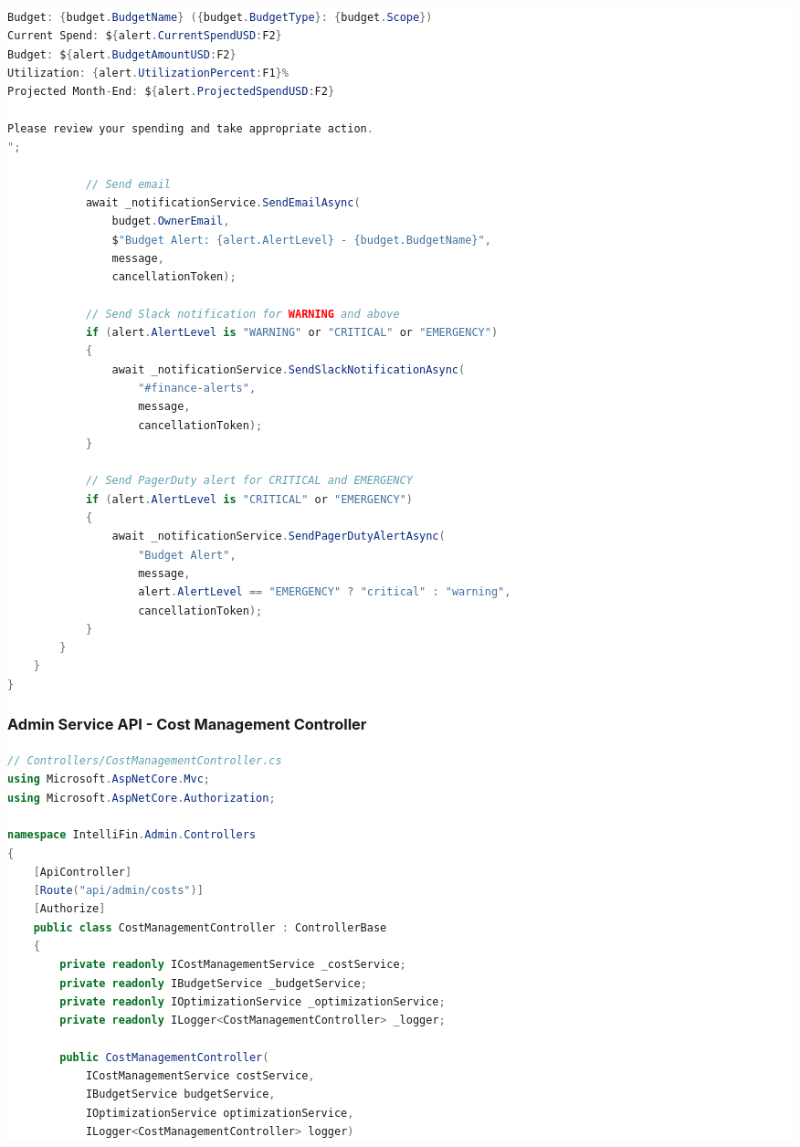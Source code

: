 ```csharp
Budget: {budget.BudgetName} ({budget.BudgetType}: {budget.Scope})
Current Spend: ${alert.CurrentSpendUSD:F2}
Budget: ${alert.BudgetAmountUSD:F2}
Utilization: {alert.UtilizationPercent:F1}%
Projected Month-End: ${alert.ProjectedSpendUSD:F2}

Please review your spending and take appropriate action.
";

            // Send email
            await _notificationService.SendEmailAsync(
                budget.OwnerEmail,
                $"Budget Alert: {alert.AlertLevel} - {budget.BudgetName}",
                message,
                cancellationToken);

            // Send Slack notification for WARNING and above
            if (alert.AlertLevel is "WARNING" or "CRITICAL" or "EMERGENCY")
            {
                await _notificationService.SendSlackNotificationAsync(
                    "#finance-alerts",
                    message,
                    cancellationToken);
            }

            // Send PagerDuty alert for CRITICAL and EMERGENCY
            if (alert.AlertLevel is "CRITICAL" or "EMERGENCY")
            {
                await _notificationService.SendPagerDutyAlertAsync(
                    "Budget Alert",
                    message,
                    alert.AlertLevel == "EMERGENCY" ? "critical" : "warning",
                    cancellationToken);
            }
        }
    }
}
```

### Admin Service API - Cost Management Controller

```csharp
// Controllers/CostManagementController.cs
using Microsoft.AspNetCore.Mvc;
using Microsoft.AspNetCore.Authorization;

namespace IntelliFin.Admin.Controllers
{
    [ApiController]
    [Route("api/admin/costs")]
    [Authorize]
    public class CostManagementController : ControllerBase
    {
        private readonly ICostManagementService _costService;
        private readonly IBudgetService _budgetService;
        private readonly IOptimizationService _optimizationService;
        private readonly ILogger<CostManagementController> _logger;

        public CostManagementController(
            ICostManagementService costService,
            IBudgetService budgetService,
            IOptimizationService optimizationService,
            ILogger<CostManagementController> logger)
```